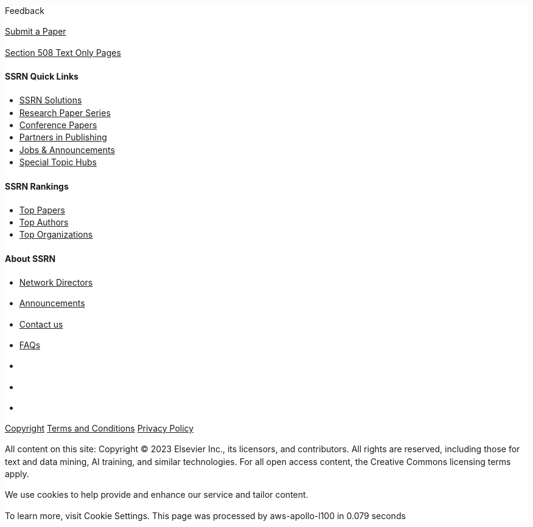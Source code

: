Feedback

 

[Submit a Paper](https://hq.ssrn.com/submission.cfm)

[Section 508 Text Only Pages](https://www.ssrn.com/index.cfm/en/section-508/ "Section 508 Text Only Pages")

#### SSRN Quick Links

* [SSRN Solutions](https://www.elsevier.com/solutions/ssrn "SSRN Solutions")
* [Research Paper Series](https://www.ssrn.com/index.cfm/en/rps/ "Research Paper Series")
* [Conference Papers](https://www.ssrn.com/index.cfm/en/conferences/ "Conference Papers")
* [Partners in Publishing](https://papers.ssrn.com/sol3/DisplayPipPublishers.cfm "Partners in Publishing")
* [Jobs & Announcements](https://www.ssrn.com/index.cfm/en/Announcements-Jobs/ "Jobs & Announcements")
* [Special Topic Hubs](https://www.ssrn.com/index.cfm/en/special-topic-hubs/ "Jobs & Announcements")

#### SSRN Rankings

* [Top Papers](https://hq.ssrn.com/rankings/Ranking_display.cfm?TRN_gID=10 "Top Papers")
* [Top Authors](https://www.ssrn.com/index.cfm/en/top-authors/ "Top Authors")
* [Top Organizations](https://www.ssrn.com/index.cfm/en/top-organizations/ "Top Organizations")

#### About SSRN

* [Network Directors](https://www.ssrn.com/index.cfm/en/network-directors/ "Network Directors")
* [Announcements](https://www.ssrn.com/index.cfm/en/recent-announcements/ "Announcements")
* [Contact us](https://www.ssrn.com/index.cfm/en/contactus/ "Contact us")
* [FAQs](https://service.elsevier.com/app/home/supporthub/ssrn/ "FAQs")

* [](https://www.facebook.com/SSRNcommunity/ "SSRN on Facebook")
* [](https://www.linkedin.com/company/493409?trk=tyah&trkInfo=clickedVertical%3Acompany%2CentityType%3AentityHistoryName%2CclickedEntityId%3Acompany_493409%2Cidx%3A0 "SSRN on Linkedin")
* [](https://twitter.com/SSRN "SSRN on Twitter")

[](http://www.elsevier.com/ "Elsevier")

[Copyright](https://www.ssrn.com/index.cfm/en/dmca-notice-policy/ "Copyright") [Terms and Conditions](https://www.ssrn.com/index.cfm/en/terms-of-use/ "Terms and Conditions") [Privacy Policy](https://www.elsevier.com/legal/privacy-policy "Privacy Policy")

All content on this site: Copyright © 2023 Elsevier Inc., its licensors, and contributors. All rights are reserved, including those for text and data mining, AI training, and similar technologies. For all open access content, the Creative Commons licensing terms apply.

We use cookies to help provide and enhance our service and tailor content.

To learn more, visit Cookie Settings. This page was processed by aws-apollo-l100 in 0.079 seconds

[](http://www.relx.com/ "RELX")

[](#)